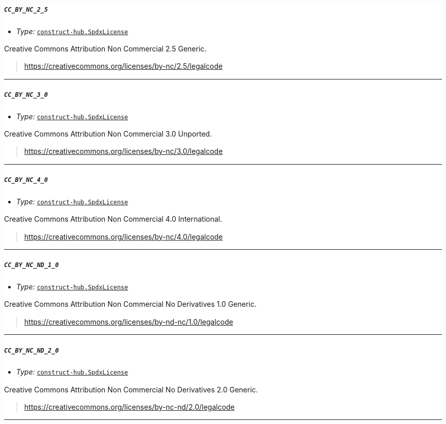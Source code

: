##### `CC_BY_NC_2_5` <span data-heading-title="`CC_BY_NC_2_5`" data-heading-id="constructhubspdxlicensepropertyccbync25"></span>

- _Type:_ [`construct-hub.SpdxLicense`](#constructhubspdxlicense)

Creative Commons Attribution Non Commercial 2.5 Generic.

> https://creativecommons.org/licenses/by-nc/2.5/legalcode

---

##### `CC_BY_NC_3_0` <span data-heading-title="`CC_BY_NC_3_0`" data-heading-id="constructhubspdxlicensepropertyccbync30"></span>

- _Type:_ [`construct-hub.SpdxLicense`](#constructhubspdxlicense)

Creative Commons Attribution Non Commercial 3.0 Unported.

> https://creativecommons.org/licenses/by-nc/3.0/legalcode

---

##### `CC_BY_NC_4_0` <span data-heading-title="`CC_BY_NC_4_0`" data-heading-id="constructhubspdxlicensepropertyccbync40"></span>

- _Type:_ [`construct-hub.SpdxLicense`](#constructhubspdxlicense)

Creative Commons Attribution Non Commercial 4.0 International.

> https://creativecommons.org/licenses/by-nc/4.0/legalcode

---

##### `CC_BY_NC_ND_1_0` <span data-heading-title="`CC_BY_NC_ND_1_0`" data-heading-id="constructhubspdxlicensepropertyccbyncnd10"></span>

- _Type:_ [`construct-hub.SpdxLicense`](#constructhubspdxlicense)

Creative Commons Attribution Non Commercial No Derivatives 1.0 Generic.

> https://creativecommons.org/licenses/by-nd-nc/1.0/legalcode

---

##### `CC_BY_NC_ND_2_0` <span data-heading-title="`CC_BY_NC_ND_2_0`" data-heading-id="constructhubspdxlicensepropertyccbyncnd20"></span>

- _Type:_ [`construct-hub.SpdxLicense`](#constructhubspdxlicense)

Creative Commons Attribution Non Commercial No Derivatives 2.0 Generic.

> https://creativecommons.org/licenses/by-nc-nd/2.0/legalcode

---
